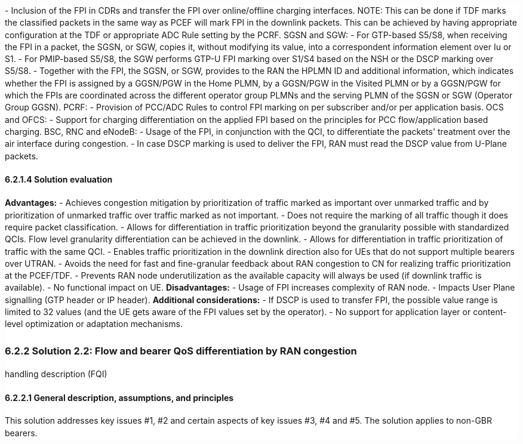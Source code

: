 \- Inclusion of the FPI in CDRs and transfer the FPI over online/offline
charging interfaces.
NOTE: This can be done if TDF marks the classified packets in the same way as
PCEF will mark FPI in the downlink packets. This can be achieved by having
appropriate configuration at the TDF or appropriate ADC Rule setting by the
PCRF.
SGSN and SGW:
\- For GTP-based S5/S8, when receiving the FPI in a packet, the SGSN, or SGW,
copies it, without modifying its value, into a correspondent information
element over Iu or S1.
\- For PMIP-based S5/S8, the SGW performs GTP-U FPI marking over S1/S4 based
on the NSH or the DSCP marking over S5/S8.
\- Together with the FPI, the SGSN, or SGW, provides to the RAN the HPLMN ID
and additional information, which indicates whether the FPI is assigned by a
GGSN/PGW in the Home PLMN, by a GGSN/PGW in the Visited PLMN or by a GGSN/PGW
for which the FPIs are coordinated across the different operator group PLMNs
and the serving PLMN of the SGSN or SGW (Operator Group GGSN).
PCRF:
\- Provision of PCC/ADC Rules to control FPI marking on per subscriber and/or
per application basis.
OCS and OFCS:
\- Support for charging differentiation on the applied FPI based on the
principles for PCC flow/application based charging.
BSC, RNC and eNodeB:
\- Usage of the FPI, in conjunction with the QCI, to differentiate the
packets' treatment over the air interface during congestion.
\- In case DSCP marking is used to deliver the FPI, RAN must read the DSCP
value from U-Plane packets.
#### 6.2.1.4 Solution evaluation
**Advantages:**
\- Achieves congestion mitigation by prioritization of traffic marked as
important over unmarked traffic and by prioritization of unmarked traffic over
traffic marked as not important.
\- Does not require the marking of all traffic though it does require packet
classification.
\- Allows for differentiation in traffic prioritization beyond the granularity
possible with standardized QCIs. Flow level granularity differentiation can be
achieved in the downlink.
\- Allows for differentiation in traffic prioritization of traffic with the
same QCI.
\- Enables traffic prioritization in the downlink direction also for UEs that
do not support multiple bearers over UTRAN.
\- Avoids the need for fast and fine-granular feedback about RAN congestion to
CN for realizing traffic prioritization at the PCEF/TDF.
\- Prevents RAN node underutilization as the available capacity will always be
used (if downlink traffic is available).
\- No functional impact on UE.
**Disadvantages:**
\- Usage of FPI increases complexity of RAN node.
\- Impacts User Plane signalling (GTP header or IP header).
**Additional considerations:**
\- If DSCP is used to transfer FPI, the possible value range is limited to 32
values (and the UE gets aware of the FPI values set by the operator).
\- No support for application layer or content-level optimization or
adaptation mechanisms.
### 6.2.2 Solution 2.2: Flow and bearer QoS differentiation by RAN congestion
handling description (FQI)
#### 6.2.2.1 General description, assumptions, and principles
This solution addresses key issues #1, #2 and certain aspects of key issues
#3, #4 and #5. The solution applies to non-GBR bearers.